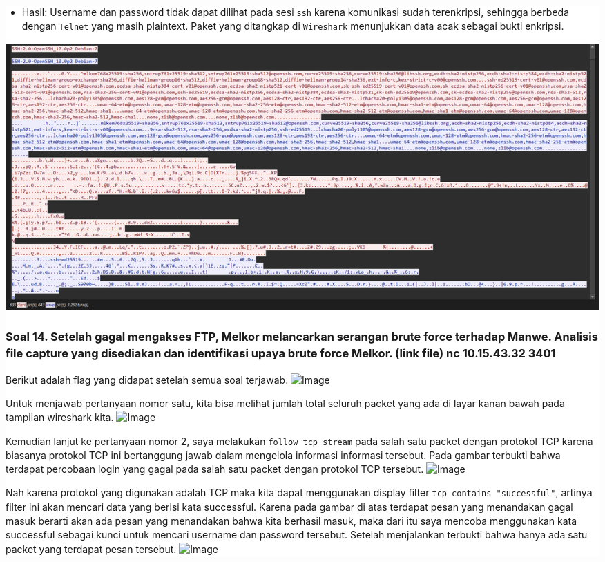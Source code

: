 - Hasil: Username dan password tidak dapat dilihat pada sesi `ssh` karena komunikasi sudah terenkripsi, sehingga berbeda dengan `Telnet` yang masih plaintext. Paket yang ditangkap di `Wireshark` menunjukkan data acak sebagai bukti enkripsi.

![wireshark no 13](/assets/wiresharkno13_jarkom1.png)



### Soal 14. Setelah gagal mengakses FTP, Melkor melancarkan serangan brute force terhadap  Manwe. Analisis file capture yang disediakan dan identifikasi upaya brute force Melkor. (link file) nc 10.15.43.32 3401

Berikut adalah flag yang didapat setelah semua soal terjawab.
<img width="1852" height="883" alt="Image" src="https://github.com/user-attachments/assets/3b594dbe-9aba-4e1c-8e8a-ba8ef913b458" />

Untuk menjawab pertanyaan nomor satu, kita bisa melihat jumlah total seluruh packet yang ada di layar kanan bawah pada tampilan wireshark kita.
<img width="1436" height="760" alt="Image" src="https://github.com/user-attachments/assets/346a0dc1-a189-4f17-8d5b-88945b755ceb" />

Kemudian lanjut ke pertanyaan nomor 2, saya melakukan `follow tcp stream` pada salah satu packet dengan protokol TCP karena biasanya protokol TCP ini bertanggung jawab dalam mengelola informasi informasi tersebut. Pada gambar terbukti bahwa terdapat percobaan login yang gagal pada salah satu packet dengan protokol TCP tersebut.
<img width="1926" height="673" alt="Image" src="https://github.com/user-attachments/assets/5363d7b9-383b-4c8d-a527-a133a1384f54" />

Nah karena protokol yang digunakan adalah TCP maka kita dapat menggunakan display filter `tcp contains "successful"`, artinya filter ini akan mencari data yang berisi kata successful. Karena pada gambar di atas terdapat pesan yang menandakan gagal masuk berarti akan ada pesan yang menandakan bahwa kita berhasil masuk, maka dari itu saya mencoba menggunakan kata successful sebagai kunci untuk mencari username dan password tersebut. Setelah menjalankan terbukti bahwa hanya ada satu packet yang terdapat pesan tersebut.
<img width="2879" height="1480" alt="Image" src="https://github.com/user-attachments/assets/71d35be6-116f-439a-9ed2-7b8124240bc8" />
